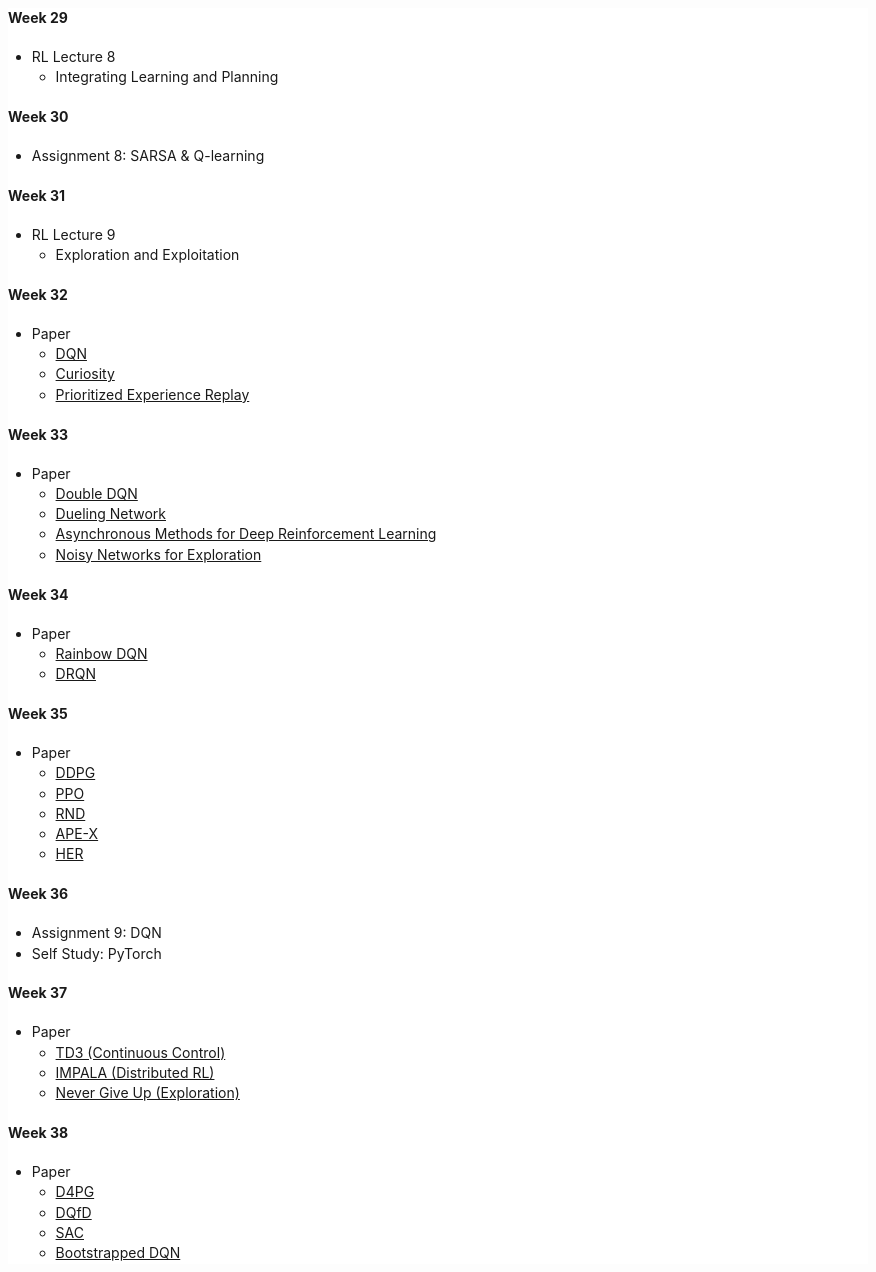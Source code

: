 #### Week 29
- RL Lecture 8
	- Integrating Learning and Planning

#### Week 30
- Assignment 8: SARSA & Q-learning

#### Week 31
- RL Lecture 9
	- Exploration and Exploitation

#### Week 32
- Paper
	- [DQN](https://arxiv.org/abs/1312.5602)
	- [Curiosity](https://arxiv.org/abs/1705.05363)
	- [Prioritized Experience Replay](https://arxiv.org/abs/1511.05952)
#### Week 33
- Paper
	- [Double DQN](https://arxiv.org/abs/1509.06461)
	- [Dueling Network](https://arxiv.org/abs/1511.06581)
	- [Asynchronous Methods for Deep Reinforcement Learning](https://arxiv.org/abs/1602.01783)
	- [Noisy Networks for Exploration](https://arxiv.org/abs/1706.10295)

#### Week 34
- Paper
	- [Rainbow DQN](https://arxiv.org/abs/1710.02298)
	- [DRQN](https://arxiv.org/abs/1507.06527)

#### Week 35
- Paper
	- [DDPG](https://arxiv.org/abs/1509.02971)
	- [PPO](https://arxiv.org/abs/1707.06347)
	- [RND](https://arxiv.org/abs/1810.12894)
	- [APE-X](https://arxiv.org/abs/1803.00933v1)
	- [HER](https://arxiv.org/abs/1707.01495)

#### Week 36
- Assignment 9: DQN
- Self Study: PyTorch

#### Week 37
- Paper
    - [TD3 (Continuous Control)](https://arxiv.org/abs/1802.09477)
    - [IMPALA (Distributed RL)](https://arxiv.org/abs/1802.01561)
    - [Never Give Up (Exploration)](https://arxiv.org/abs/2002.06038)

#### Week 38
- Paper
    - [D4PG](https://arxiv.org/abs/1804.08617)
    - [DQfD](https://arxiv.org/abs/1704.03732)
    - [SAC](https://arxiv.org/abs/1801.01290)
    - [Bootstrapped DQN](https://arxiv.org/abs/1602.04621)

